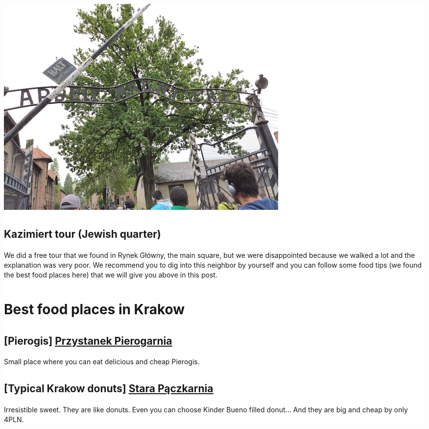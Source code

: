 ![auschwitz](/posts/krakow/auschwitz.jpg)

## Kazimiert tour (Jewish quarter)

We did a free tour that we found in Rynek Główny, the main square, but we were disappointed because we walked a lot and the explanation was very poor. We recommend you to dig into this neighbor by yourself and you can follow some food tips (we found the best food places here) that we will give you above in this post.

# Best food places in Krakow

## \[Pierogis\] <u>[Przystanek Pierogarnia](https://goo.gl/maps/RUVKGjsum1zkkFfa6)</u>

Small place where you can eat delicious and cheap Pierogis.

## \[Typical Krakow donuts\] <u>[Stara Pączkarnia](https://maps.app.goo.gl/ZCZm2KqBBgU55rn6A)</u>

Irresistible sweet. They are like donuts. Even you can choose Kinder Bueno filled donut... And they are big and cheap by only 4PLN.
